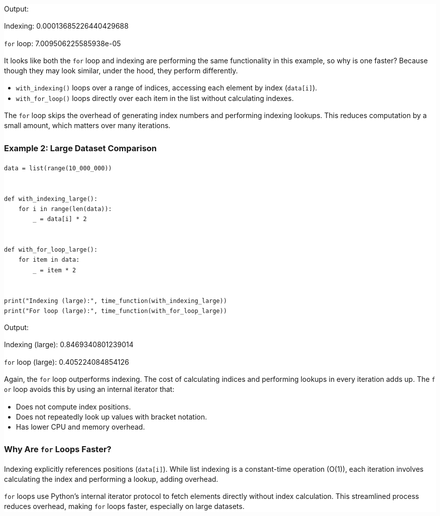 Output:

Indexing: 0.00013685226440429688

`for` loop: 7.009506225585938e-05

It looks like both the `for` loop and indexing are performing the same functionality in this example, so why is one faster? Because though they may look similar, under the hood, they perform differently.

* `with_indexing()` loops over a range of indices, accessing each element by index (`data[i]`).
* `with_for_loop()` loops directly over each item in the list without calculating indexes.

The `for` loop skips the overhead of generating index numbers and performing indexing lookups. This reduces computation by a small amount, which matters over many iterations.

### Example 2: Large Dataset Comparison

```
data = list(range(10_000_000))


def with_indexing_large():
    for i in range(len(data)):
        _ = data[i] * 2


def with_for_loop_large():
    for item in data:
        _ = item * 2


print("Indexing (large):", time_function(with_indexing_large))
print("For loop (large):", time_function(with_for_loop_large))
```

Output:

Indexing (large): 0.8469340801239014

`for` loop (large): 0.405224084854126

Again, the `for` loop outperforms indexing. The cost of calculating indices and performing lookups in every iteration adds up. The `for` loop avoids this by using an internal iterator that:

* Does not compute index positions.
* Does not repeatedly look up values with bracket notation.
* Has lower CPU and memory overhead.

### Why Are `for` Loops Faster?

Indexing explicitly references positions (`data[i]`). While list indexing is a constant-time operation (O(1)), each iteration involves calculating the index and performing a lookup, adding overhead.

`for` loops use Python’s internal iterator protocol to fetch elements directly without index calculation. This streamlined process reduces overhead, making `for` loops faster, especially on large datasets.
